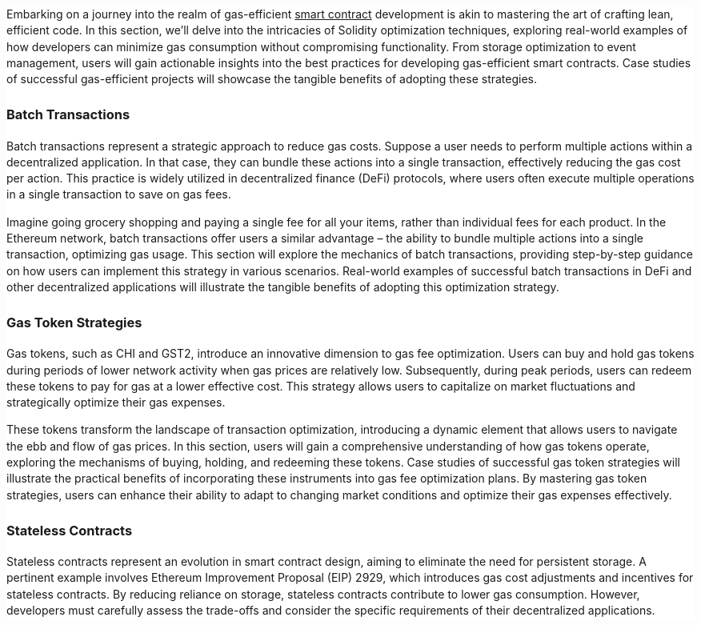 
Embarking on a journey into the realm of gas-efficient [smart contract](https://metana.io/blog/solidity-smart-contracts/) development is akin to mastering the art of crafting lean, efficient code. In this section, we’ll delve into the intricacies of Solidity optimization techniques, exploring real-world examples of how developers can minimize gas consumption without compromising functionality. From storage optimization to event management, users will gain actionable insights into the best practices for developing gas-efficient smart contracts. Case studies of successful gas-efficient projects will showcase the tangible benefits of adopting these strategies.


### Batch Transactions


Batch transactions represent a strategic approach to reduce gas costs. Suppose a user needs to perform multiple actions within a decentralized application. In that case, they can bundle these actions into a single transaction, effectively reducing the gas cost per action. This practice is widely utilized in decentralized finance (DeFi) protocols, where users often execute multiple operations in a single transaction to save on gas fees.


Imagine going grocery shopping and paying a single fee for all your items, rather than individual fees for each product. In the Ethereum network, batch transactions offer users a similar advantage – the ability to bundle multiple actions into a single transaction, optimizing gas usage. This section will explore the mechanics of batch transactions, providing step-by-step guidance on how users can implement this strategy in various scenarios. Real-world examples of successful batch transactions in DeFi and other decentralized applications will illustrate the tangible benefits of adopting this optimization strategy.


### Gas Token Strategies


Gas tokens, such as CHI and GST2, introduce an innovative dimension to gas fee optimization. Users can buy and hold gas tokens during periods of lower network activity when gas prices are relatively low. Subsequently, during peak periods, users can redeem these tokens to pay for gas at a lower effective cost. This strategy allows users to capitalize on market fluctuations and strategically optimize their gas expenses.


These tokens transform the landscape of transaction optimization, introducing a dynamic element that allows users to navigate the ebb and flow of gas prices. In this section, users will gain a comprehensive understanding of how gas tokens operate, exploring the mechanisms of buying, holding, and redeeming these tokens. Case studies of successful gas token strategies will illustrate the practical benefits of incorporating these instruments into gas fee optimization plans. By mastering gas token strategies, users can enhance their ability to adapt to changing market conditions and optimize their gas expenses effectively.


### Stateless Contracts


Stateless contracts represent an evolution in smart contract design, aiming to eliminate the need for persistent storage. A pertinent example involves Ethereum Improvement Proposal (EIP) 2929, which introduces gas cost adjustments and incentives for stateless contracts. By reducing reliance on storage, stateless contracts contribute to lower gas consumption. However, developers must carefully assess the trade-offs and consider the specific requirements of their decentralized applications.
